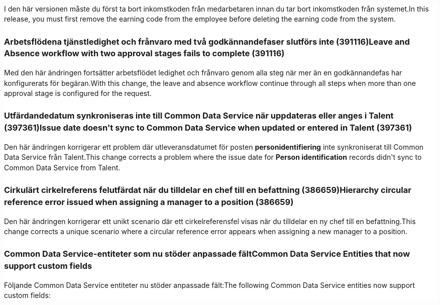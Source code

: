 <span data-ttu-id="bf5c4-144">I den här versionen måste du först ta bort inkomstkoden från medarbetaren innan du tar bort inkomstkoden från systemet.</span><span class="sxs-lookup"><span data-stu-id="bf5c4-144">In this release, you must first remove the earning code from the employee before deleting the earning code from the system.</span></span>

### <a name="leave-and-absence-workflow-with-two-approval-stages-fails-to-complete--391116"></a><span data-ttu-id="bf5c4-145">Arbetsflödena tjänstledighet och frånvaro med två godkännandefaser slutförs inte (391116)</span><span class="sxs-lookup"><span data-stu-id="bf5c4-145">Leave and Absence workflow with two approval stages fails to complete  (391116)</span></span>

<span data-ttu-id="bf5c4-146">Med den här ändringen fortsätter arbetsflödet ledighet och frånvaro genom alla steg när mer än en godkännandefas har konfigurerats för begäran.</span><span class="sxs-lookup"><span data-stu-id="bf5c4-146">With this change, the leave and absence workflow continue through all steps when more than one approval stage is configured for the request.</span></span>

### <a name="issue-date-doesnt-sync-to-common-data-service-when-updated-or-entered-in-talent-397361"></a><span data-ttu-id="bf5c4-147">Utfärdandedatum synkroniseras inte till Common Data Service när uppdateras eller anges i Talent (397361)</span><span class="sxs-lookup"><span data-stu-id="bf5c4-147">Issue date doesn't sync to Common Data Service when updated or entered in Talent (397361)</span></span>

<span data-ttu-id="bf5c4-148">Den här ändringen korrigerar ett problem där utleveransdatumet för posten **personidentifiering** inte synkroniserat till Common Data Service från Talent.</span><span class="sxs-lookup"><span data-stu-id="bf5c4-148">This change corrects a problem where the issue date for **Person identification** records didn't sync to Common Data Service from Talent.</span></span>

### <a name="hierarchy-circular-reference-error-issued-when-assigning-a-manager-to-a-position-386659"></a><span data-ttu-id="bf5c4-149">Cirkulärt cirkelreferens felutfärdat när du tilldelar en chef till en befattning (386659)</span><span class="sxs-lookup"><span data-stu-id="bf5c4-149">Hierarchy circular reference error issued when assigning a manager to a position (386659)</span></span>

<span data-ttu-id="bf5c4-150">Den här ändringen korrigerar ett unikt scenario där ett cirkelreferensfel visas när du tilldelar en ny chef till en befattning.</span><span class="sxs-lookup"><span data-stu-id="bf5c4-150">This change corrects a unique scenario where a circular reference error appears when assigning a new manager to a position.</span></span>

### <a name="common-data-service-entities-that-now-support-custom-fields"></a><span data-ttu-id="bf5c4-151">Common Data Service-entiteter som nu stöder anpassade fält</span><span class="sxs-lookup"><span data-stu-id="bf5c4-151">Common Data Service Entities that now support custom fields</span></span>

<span data-ttu-id="bf5c4-152">Följande Common Data Service entiteter nu stöder anpassade fält:</span><span class="sxs-lookup"><span data-stu-id="bf5c4-152">The following Common Data Service entities now support custom fields:</span></span>
